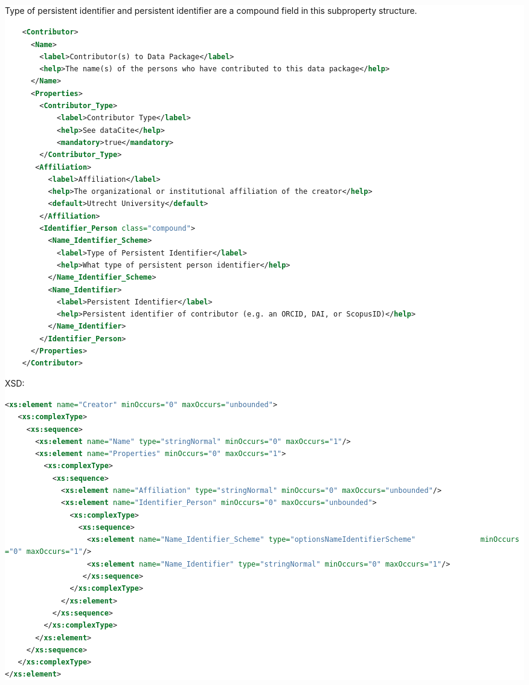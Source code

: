 Type of persistent identifier and persistent identifier are a compound field in this subproperty structure.

```xml
    <Contributor>
      <Name>
        <label>Contributor(s) to Data Package</label>
        <help>The name(s) of the persons who have contributed to this data package</help>
      </Name>
      <Properties>
        <Contributor_Type>
            <label>Contributor Type</label>
            <help>See dataCite</help>
            <mandatory>true</mandatory>
        </Contributor_Type>
       <Affiliation>
          <label>Affiliation</label>
          <help>The organizational or institutional affiliation of the creator</help>
          <default>Utrecht University</default>
        </Affiliation>
        <Identifier_Person class="compound">
          <Name_Identifier_Scheme>
            <label>Type of Persistent Identifier</label>
            <help>What type of persistent person identifier</help>
          </Name_Identifier_Scheme>
          <Name_Identifier>
            <label>Persistent Identifier</label>
            <help>Persistent identifier of contributor (e.g. an ORCID, DAI, or ScopusID)</help>
          </Name_Identifier>
        </Identifier_Person>
      </Properties>
    </Contributor>
```

XSD:
```xml
<xs:element name="Creator" minOccurs="0" maxOccurs="unbounded">
   <xs:complexType>
     <xs:sequence>
       <xs:element name="Name" type="stringNormal" minOccurs="0" maxOccurs="1"/>
       <xs:element name="Properties" minOccurs="0" maxOccurs="1">
         <xs:complexType>
           <xs:sequence>
             <xs:element name="Affiliation" type="stringNormal" minOccurs="0" maxOccurs="unbounded"/>
             <xs:element name="Identifier_Person" minOccurs="0" maxOccurs="unbounded">
               <xs:complexType>
                 <xs:sequence>
                   <xs:element name="Name_Identifier_Scheme" type="optionsNameIdentifierScheme"               minOccurs="0" maxOccurs="1"/>
                   <xs:element name="Name_Identifier" type="stringNormal" minOccurs="0" maxOccurs="1"/>
                  </xs:sequence>
               </xs:complexType>
             </xs:element>
           </xs:sequence>
         </xs:complexType>
       </xs:element>
     </xs:sequence>
   </xs:complexType>
</xs:element>
```
